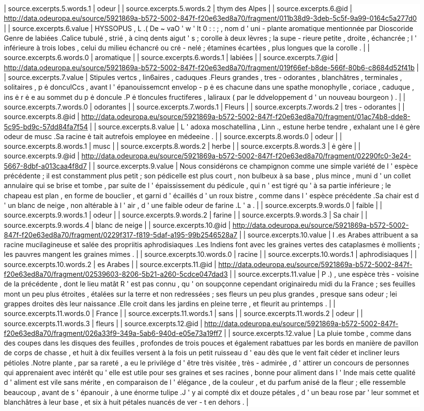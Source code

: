 | source.excerpts.5.words.1 | odeur |
| source.excerpts.5.words.2 | thym des Alpes |
| source.excerpts.6.@id | http://data.odeuropa.eu/source/5921869a-b572-5002-847f-f20e63ed8a70/fragment/011b38d9-3deb-5c5f-9a99-0164c5a277d0 |
| source.excerpts.6.value | HYSSOPUS , L .( De ~ vaO ' w ' It 0 : : ; , nom d ' uni - plante aromatique mentionnée par Dioscoride Genre de labiées .Calice tubulé , strié , à cinq dents aigut ' s ; corolle à deux lèvres ; la supe - rieure petite , droite , échancrée ; l ' inférieure à trois lobes , celui du milieu échancré ou cré - nelé ; étamines écartées , plus longues que la corolle . |
| source.excerpts.6.words.0 | aromatique |
| source.excerpts.6.words.1 | labiées |
| source.excerpts.7.@id | http://data.odeuropa.eu/source/5921869a-b572-5002-847f-f20e63ed8a70/fragment/019f66ef-b8de-566f-80b6-c8684d52f41b |
| source.excerpts.7.value | Stipules vertcs , lin6aires , caduques .Fleurs grandes , tres - odorantes , blanchâtres , terminales , solitaires , p ė donculCcs , avant l ' épanouissemcnt envelop - p ė es chacune dans une spathe monophylle , coriace , caduque , ins ė r ė e au sommet du p ė doncule .P ė tloncules fructiferes , laliraux ( par le ddveloppement d ' un nouveau bourgeon ) . |
| source.excerpts.7.words.0 | odorantes |
| source.excerpts.7.words.1 | Fleurs |
| source.excerpts.7.words.2 | tres - odorantes |
| source.excerpts.8.@id | http://data.odeuropa.eu/source/5921869a-b572-5002-847f-f20e63ed8a70/fragment/01ac74b8-dde8-5c95-bd9c-57dd84fa7f54 |
| source.excerpts.8.value | L ' adoxa moschatellina , Linn ., estune herbe tendre , exhalant une l ė gère odeur de musc .Sa racine ė tait autrefois employee en médeeine . |
| source.excerpts.8.words.0 | odeur |
| source.excerpts.8.words.1 | musc |
| source.excerpts.8.words.2 | herbe |
| source.excerpts.8.words.3 | ė gère |
| source.excerpts.9.@id | http://data.odeuropa.eu/source/5921869a-b572-5002-847f-f20e63ed8a70/fragment/02290fc0-3e24-5667-8dbf-a013caa4f8d7 |
| source.excerpts.9.value | Nous considérons ce champignon comme une simple variété de l ' espèce précédente ; il est constamment plus petit ; son pédicelle est plus court , non bulbeux à sa base , plus mince , muni d ' un collet annulaire qui se brise et tombe , par suite de l ' épaississement du pédicule , qui n ' est tigré qu ' à sa partie inférieure ; le chapeau est plan , en forme de bouclier , et garni d ' écaillés d ' un roux bistre , comme dans l ' espèce précédente .Sa chair est d ' un blanc de neige , non altérable à l ' air , d ' une faible odeur de farine .L ' a . |
| source.excerpts.9.words.0 | faible |
| source.excerpts.9.words.1 | odeur |
| source.excerpts.9.words.2 | farine |
| source.excerpts.9.words.3 | Sa chair |
| source.excerpts.9.words.4 | blanc de neige |
| source.excerpts.10.@id | http://data.odeuropa.eu/source/5921869a-b572-5002-847f-f20e63ed8a70/fragment/0229f317-f819-5daf-a195-99b2546528a7 |
| source.excerpts.10.value | I .es Arabes attribuent a sa racine mucilagineuse et salée des propriitis aphrodisiaques .Les Indiens font avec les graines vertes des cataplasmes ė mollients ; les pauvres mangent les graines mimes . |
| source.excerpts.10.words.0 | racine |
| source.excerpts.10.words.1 | aphrodisiaques |
| source.excerpts.10.words.2 | es Arabes |
| source.excerpts.11.@id | http://data.odeuropa.eu/source/5921869a-b572-5002-847f-f20e63ed8a70/fragment/02539603-8206-5b21-a260-5cdce047dad3 |
| source.excerpts.11.value | P .) , une espèce très - voisine de la précédente , dont le lieu matât R ' est pas connu , qu ' on soupçonne cependant originairedu midi du la France ; ses feuilles mont un peu plus étroites , étalées sur la terre et non redressées ; ses fleurs un peu plus grandes , presque sans odeur ; lei grappes droites dès leur naissance .Elle croit dans les jardins en pleine terre , et fleurit au printemps . |
| source.excerpts.11.words.0 | France |
| source.excerpts.11.words.1 | sans |
| source.excerpts.11.words.2 | odeur |
| source.excerpts.11.words.3 | fleurs |
| source.excerpts.12.@id | http://data.odeuropa.eu/source/5921869a-b572-5002-847f-f20e63ed8a70/fragment/026a33f9-349a-5ab6-940d-e05e73a19ff7 |
| source.excerpts.12.value | La pluie tombe , comme dans des coupes dans les disques des feuilles , profondes de trois pouces et également rabattues par les bords en manière de pavillon de corps de chasse , et huit à dix feuilles versent à la fois un petit ruisseau d ' eau dès que le vent fait céder et incliner leurs pétioles .Notre plante , par sa rareté , a eu le privilége d ' être très visitée , très - admirée , d ' attirer un concours de personnes qui apprenaient avec intérêt qu ' elle est utile pour ses graines et ses racines , bonne pour aliment dans l ' Inde mais cette qualité d ' aliment est vile sans mérite , en comparaison de l ' élégance , de la couleur , et du parfum anisé de la fleur ; elle ressemble beaucoup , avant de s ' épanouir , à une énorme tulipe .J ' y ai compté dix et douze pétales , d ' un beau rose par ' leur sommet et blanchâtres à leur base , et six à huit pétales nuancés de ver - t en dehors . |